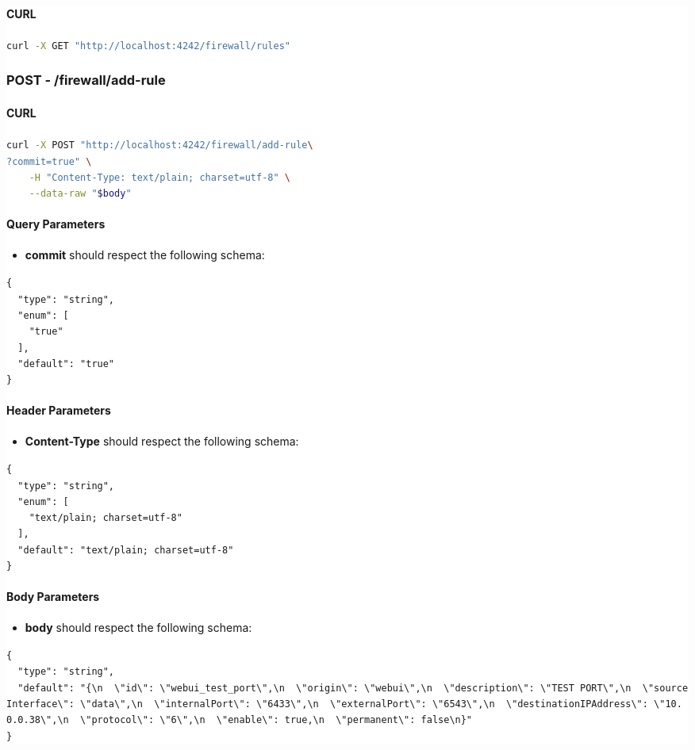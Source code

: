 #### CURL

```sh
curl -X GET "http://localhost:4242/firewall/rules"
```

### **POST** - /firewall/add-rule

#### CURL

```sh
curl -X POST "http://localhost:4242/firewall/add-rule\
?commit=true" \
    -H "Content-Type: text/plain; charset=utf-8" \
    --data-raw "$body"
```

#### Query Parameters

- **commit** should respect the following schema:

```
{
  "type": "string",
  "enum": [
    "true"
  ],
  "default": "true"
}
```

#### Header Parameters

- **Content-Type** should respect the following schema:

```
{
  "type": "string",
  "enum": [
    "text/plain; charset=utf-8"
  ],
  "default": "text/plain; charset=utf-8"
}
```

#### Body Parameters

- **body** should respect the following schema:

```
{
  "type": "string",
  "default": "{\n  \"id\": \"webui_test_port\",\n  \"origin\": \"webui\",\n  \"description\": \"TEST PORT\",\n  \"sourceInterface\": \"data\",\n  \"internalPort\": \"6433\",\n  \"externalPort\": \"6543\",\n  \"destinationIPAddress\": \"10.0.0.38\",\n  \"protocol\": \"6\",\n  \"enable\": true,\n  \"permanent\": false\n}"
}
```
